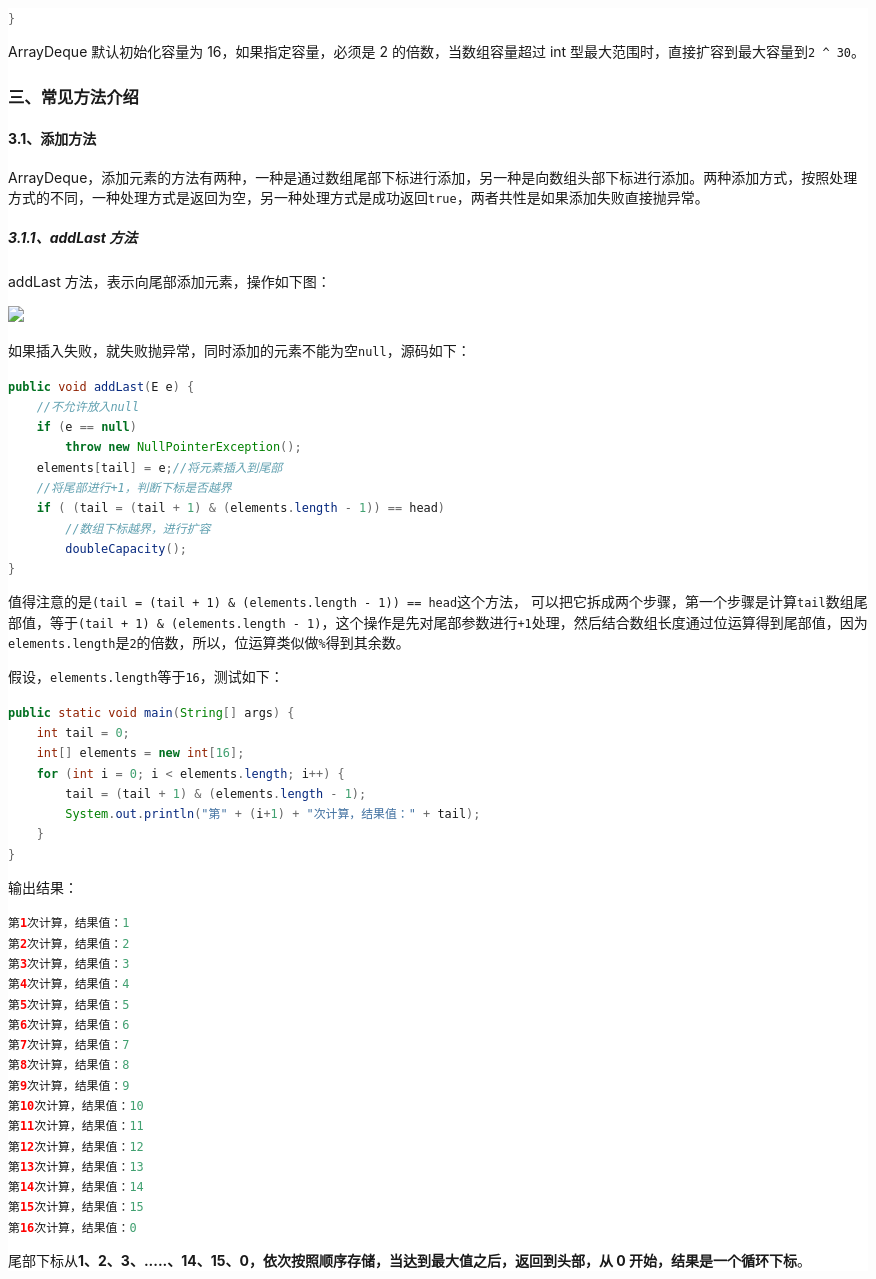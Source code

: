 ```java
}
```
ArrayDeque 默认初始化容量为 16，如果指定容量，必须是 2 的倍数，当数组容量超过 int 型最大范围时，直接扩容到最大容量到`2 ^ 30`。

### 三、常见方法介绍
#### 3.1、添加方法
ArrayDeque，添加元素的方法有两种，一种是通过数组尾部下标进行添加，另一种是向数组头部下标进行添加。两种添加方式，按照处理方式的不同，一种处理方式是返回为空，另一种处理方式是成功返回`true`，两者共性是如果添加失败直接抛异常。
##### 3.1.1、addLast 方法
addLast 方法，表示向尾部添加元素，操作如下图：

![](http://www.justdojava.com/assets/images/2019/java/image_jay/8c6cb88eed2f485790ab49799e1c3543.jpg)

如果插入失败，就失败抛异常，同时添加的元素不能为空`null`，源码如下：
```java
public void addLast(E e) {
	//不允许放入null
    if (e == null)
        throw new NullPointerException();
    elements[tail] = e;//将元素插入到尾部
	//将尾部进行+1，判断下标是否越界
    if ( (tail = (tail + 1) & (elements.length - 1)) == head)
		//数组下标越界，进行扩容
        doubleCapacity();
}
```
值得注意的是`(tail = (tail + 1) & (elements.length - 1)) == head`这个方法，
可以把它拆成两个步骤，第一个步骤是计算`tail`数组尾部值，等于`(tail + 1) & (elements.length - 1)`，这个操作是先对尾部参数进行`+1`处理，然后结合数组长度通过位运算得到尾部值，因为`elements.length`是`2`的倍数，所以，位运算类似做`%`得到其余数。

假设，`elements.length`等于`16`，测试如下：
```java
public static void main(String[] args) {
    int tail = 0;
    int[] elements = new int[16];
    for (int i = 0; i < elements.length; i++) {
        tail = (tail + 1) & (elements.length - 1);
        System.out.println("第" + (i+1) + "次计算，结果值：" + tail);
    }
}
```
输出结果：
```java
第1次计算，结果值：1
第2次计算，结果值：2
第3次计算，结果值：3
第4次计算，结果值：4
第5次计算，结果值：5
第6次计算，结果值：6
第7次计算，结果值：7
第8次计算，结果值：8
第9次计算，结果值：9
第10次计算，结果值：10
第11次计算，结果值：11
第12次计算，结果值：12
第13次计算，结果值：13
第14次计算，结果值：14
第15次计算，结果值：15
第16次计算，结果值：0
```
尾部下标从**1、2、3、.....、14、15、0，依次按照顺序存储，当达到最大值之后，返回到头部，从 0 开始，结果是一个循环下标**。
